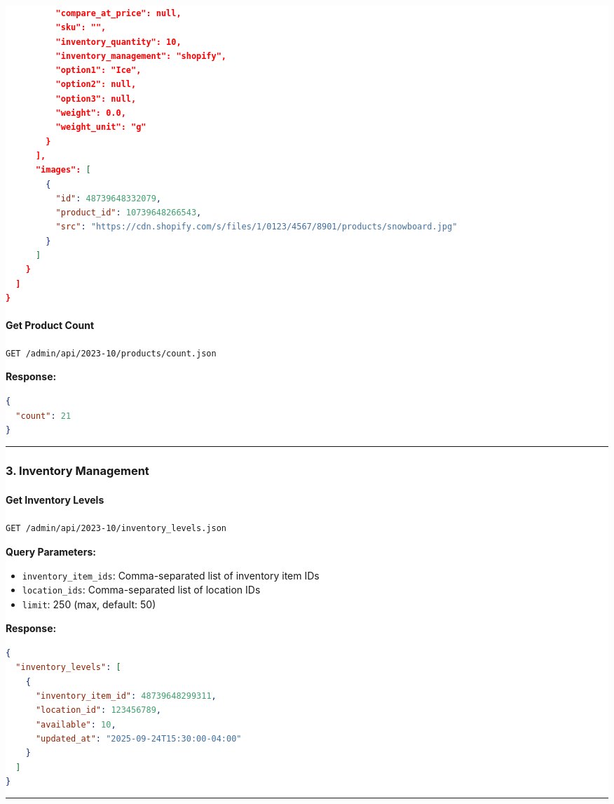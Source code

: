 ```json
          "compare_at_price": null,
          "sku": "",
          "inventory_quantity": 10,
          "inventory_management": "shopify",
          "option1": "Ice",
          "option2": null,
          "option3": null,
          "weight": 0.0,
          "weight_unit": "g"
        }
      ],
      "images": [
        {
          "id": 48739648332079,
          "product_id": 10739648266543,
          "src": "https://cdn.shopify.com/s/files/1/0123/4567/8901/products/snowboard.jpg"
        }
      ]
    }
  ]
}
```

#### **Get Product Count**
```http
GET /admin/api/2023-10/products/count.json
```

**Response:**
```json
{
  "count": 21
}
```

---

### **3. Inventory Management**

#### **Get Inventory Levels**
```http
GET /admin/api/2023-10/inventory_levels.json
```

**Query Parameters:**
- `inventory_item_ids`: Comma-separated list of inventory item IDs
- `location_ids`: Comma-separated list of location IDs
- `limit`: 250 (max, default: 50)

**Response:**
```json
{
  "inventory_levels": [
    {
      "inventory_item_id": 48739648299311,
      "location_id": 123456789,
      "available": 10,
      "updated_at": "2025-09-24T15:30:00-04:00"
    }
  ]
}
```

---